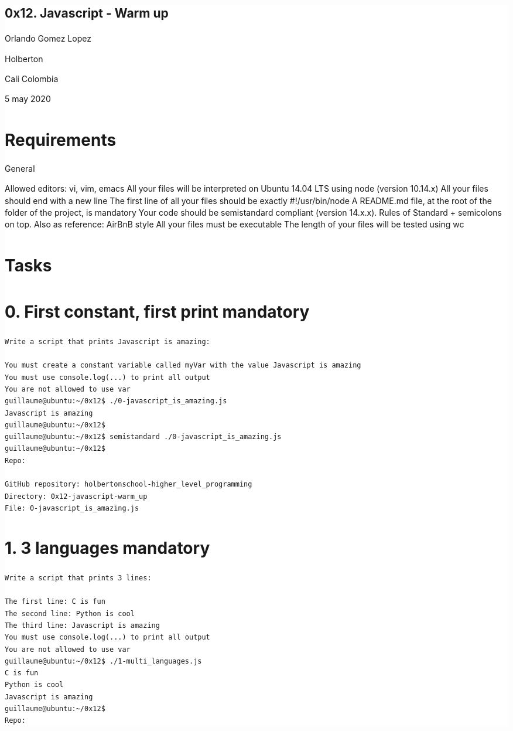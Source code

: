 ## 0x12. Javascript - Warm up

Orlando Gomez Lopez

Holberton

Cali Colombia

5 may 2020

# Requirements

General

Allowed editors: vi, vim, emacs
All your files will be interpreted on Ubuntu 14.04 LTS using node (version 10.14.x)
	All your files should end with a new line
	The first line of all your files should be exactly #!/usr/bin/node
	A README.md file, at the root of the folder of the project, is mandatory
	Your code should be semistandard compliant (version 14.x.x). Rules of Standard + semicolons on top. Also as reference: AirBnB style
	All your files must be executable
	The length of your files will be tested using wc

# Tasks

# 0. First constant, first print mandatory

	Write a script that prints Javascript is amazing:

	You must create a constant variable called myVar with the value Javascript is amazing
	You must use console.log(...) to print all output
	You are not allowed to use var
	guillaume@ubuntu:~/0x12$ ./0-javascript_is_amazing.js 
	Javascript is amazing
	guillaume@ubuntu:~/0x12$ 
	guillaume@ubuntu:~/0x12$ semistandard ./0-javascript_is_amazing.js 
	guillaume@ubuntu:~/0x12$ 
	Repo:

	GitHub repository: holbertonschool-higher_level_programming
	Directory: 0x12-javascript-warm_up
	File: 0-javascript_is_amazing.js

# 1. 3 languages mandatory

	Write a script that prints 3 lines:

	The first line: C is fun
	The second line: Python is cool
	The third line: Javascript is amazing
	You must use console.log(...) to print all output
	You are not allowed to use var
	guillaume@ubuntu:~/0x12$ ./1-multi_languages.js 
	C is fun
	Python is cool
	Javascript is amazing
	guillaume@ubuntu:~/0x12$ 
	Repo:
